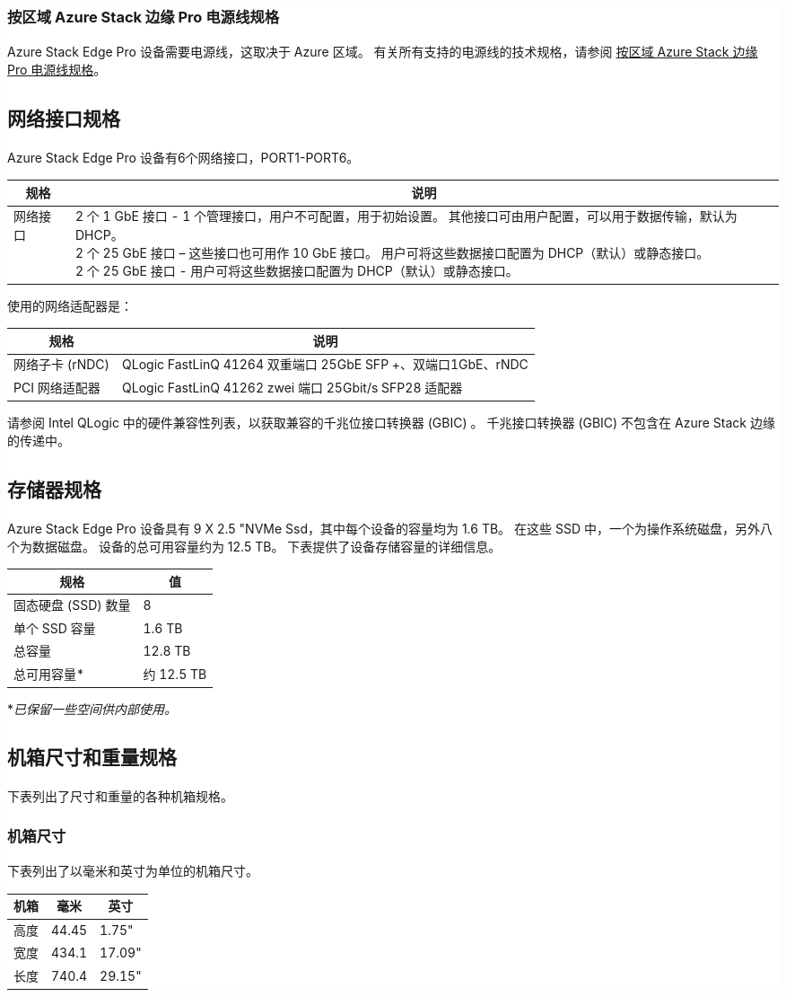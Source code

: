 ### <a name="azure-stack-edge-pro-power-cord-specifications-by-region"></a>按区域 Azure Stack 边缘 Pro 电源线规格

Azure Stack Edge Pro 设备需要电源线，这取决于 Azure 区域。
有关所有支持的电源线的技术规格，请参阅 [按区域 Azure Stack 边缘 Pro 电源线规格](azure-stack-edge-technical-specifications-power-cords-regional.md)。



## <a name="network-interface-specifications"></a>网络接口规格

Azure Stack Edge Pro 设备有6个网络接口，PORT1-PORT6。

| 规格           | 说明                 |
|-------------------------|----------------------------|
|  网络接口    | 2 个 1 GbE 接口 - 1 个管理接口，用户不可配置，用于初始设置。 其他接口可由用户配置，可以用于数据传输，默认为 DHCP。 <br>2 个 25 GbE 接口 – 这些接口也可用作 10 GbE 接口。 用户可将这些数据接口配置为 DHCP（默认）或静态接口。 <br> 2 个 25 GbE 接口 - 用户可将这些数据接口配置为 DHCP（默认）或静态接口。                  |

使用的网络适配器是： 

| 规格           | 说明                 |
|-------------------------|----------------------------|
|网络子卡 (rNDC)  |QLogic FastLinQ 41264 双重端口 25GbE SFP +、双端口1GbE、rNDC|
|PCI 网络适配器 |QLogic FastLinQ 41262 zwei 端口 25Gbit/s SFP28 适配器|

请参阅 Intel QLogic 中的硬件兼容性列表，以获取兼容的千兆位接口转换器 (GBIC) 。 千兆接口转换器 (GBIC) 不包含在 Azure Stack 边缘的传递中。 

## <a name="storage-specifications"></a>存储器规格

Azure Stack Edge Pro 设备具有 9 X 2.5 "NVMe Ssd，其中每个设备的容量均为 1.6 TB。 在这些 SSD 中，一个为操作系统磁盘，另外八个为数据磁盘。 设备的总可用容量约为 12.5 TB。 下表提供了设备存储容量的详细信息。

|     规格                          |     值             |
|--------------------------------------------|-----------------------|
|    固态硬盘 (SSD) 数量     |    8                  |
|    单个 SSD 容量                     |    1.6 TB             |
|    总容量                          |    12.8 TB            |
|    总可用容量*                  |    约 12.5 TB            |

**已保留一些空间供内部使用。*

## <a name="enclosure-dimensions-and-weight-specifications"></a>机箱尺寸和重量规格

下表列出了尺寸和重量的各种机箱规格。

### <a name="enclosure-dimensions"></a>机箱尺寸

下表列出了以毫米和英寸为单位的机箱尺寸。

|     机箱     |     毫米     |     英寸     |
|-------------------|---------------------|----------------|
|    高度         |    44.45            |    1.75"          |
|    宽度          |    434.1           |    17.09"          |
|    长度          |    740.4           |    29.15"          |
